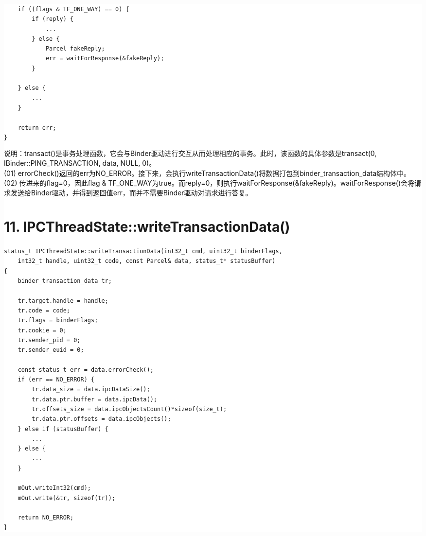        if ((flags & TF_ONE_WAY) == 0) {
            if (reply) {
                ...
            } else {
                Parcel fakeReply;
                err = waitForResponse(&fakeReply);
            }

        } else {
            ...
        }

        return err;
    }

说明：transact()是事务处理函数，它会与Binder驱动进行交互从而处理相应的事务。此时，该函数的具体参数是transact(0, IBinder::PING_TRANSACTION, data, NULL, 0)。  
(01) errorCheck()返回的err为NO_ERROR。接下来，会执行writeTransactionData()将数据打包到binder_transaction_data结构体中。  
(02) 传进来的flag=0，因此flag & TF_ONE_WAY为true。而reply=0，则执行waitForResponse(&fakeReply)。waitForResponse()会将请求发送给Binder驱动，并得到返回值err，而并不需要Binder驱动对请求进行答复。  



<a name="anchor11"></a>
# 11. IPCThreadState::writeTransactionData()
                    

    status_t IPCThreadState::writeTransactionData(int32_t cmd, uint32_t binderFlags,
        int32_t handle, uint32_t code, const Parcel& data, status_t* statusBuffer)
    {
        binder_transaction_data tr;
                
        tr.target.handle = handle; 
        tr.code = code; 
        tr.flags = binderFlags;
        tr.cookie = 0;
        tr.sender_pid = 0;
        tr.sender_euid = 0;
        
        const status_t err = data.errorCheck();
        if (err == NO_ERROR) {
            tr.data_size = data.ipcDataSize();
            tr.data.ptr.buffer = data.ipcData();
            tr.offsets_size = data.ipcObjectsCount()*sizeof(size_t);
            tr.data.ptr.offsets = data.ipcObjects();
        } else if (statusBuffer) {
            ...
        } else {
            ...
        }

        mOut.writeInt32(cmd);
        mOut.write(&tr, sizeof(tr));

        return NO_ERROR;
    }
